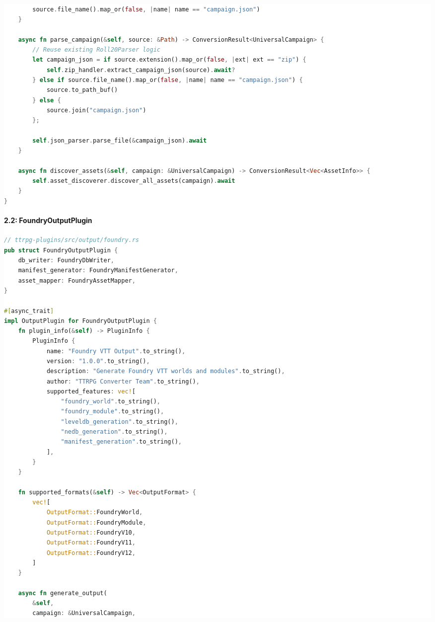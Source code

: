 ```rust
        source.file_name().map_or(false, |name| name == "campaign.json")
    }
    
    async fn parse_campaign(&self, source: &Path) -> ConversionResult<UniversalCampaign> {
        // Reuse existing Roll20Parser logic
        let campaign_json = if source.extension().map_or(false, |ext| ext == "zip") {
            self.zip_handler.extract_campaign_json(source).await?
        } else if source.file_name().map_or(false, |name| name == "campaign.json") {
            source.to_path_buf()
        } else {
            source.join("campaign.json")
        };
        
        self.json_parser.parse_file(&campaign_json).await
    }
    
    async fn discover_assets(&self, campaign: &UniversalCampaign) -> ConversionResult<Vec<AssetInfo>> {
        self.asset_discoverer.discover_all_assets(campaign).await
    }
}
```

#### **2.2: FoundryOutputPlugin**
```rust
// ttrpg-plugins/src/output/foundry.rs  
pub struct FoundryOutputPlugin {
    db_writer: FoundryDbWriter,
    manifest_generator: FoundryManifestGenerator,
    asset_mapper: FoundryAssetMapper,
}

#[async_trait]
impl OutputPlugin for FoundryOutputPlugin {
    fn plugin_info(&self) -> PluginInfo {
        PluginInfo {
            name: "Foundry VTT Output".to_string(),
            version: "1.0.0".to_string(),
            description: "Generate Foundry VTT worlds and modules".to_string(),
            author: "TTRPG Converter Team".to_string(),
            supported_features: vec![
                "foundry_world".to_string(),
                "foundry_module".to_string(),
                "leveldb_generation".to_string(),
                "nedb_generation".to_string(),
                "manifest_generation".to_string(),
            ],
        }
    }
    
    fn supported_formats(&self) -> Vec<OutputFormat> {
        vec![
            OutputFormat::FoundryWorld,
            OutputFormat::FoundryModule,
            OutputFormat::FoundryV10,
            OutputFormat::FoundryV11, 
            OutputFormat::FoundryV12,
        ]
    }
    
    async fn generate_output(
        &self,
        campaign: &UniversalCampaign,
```